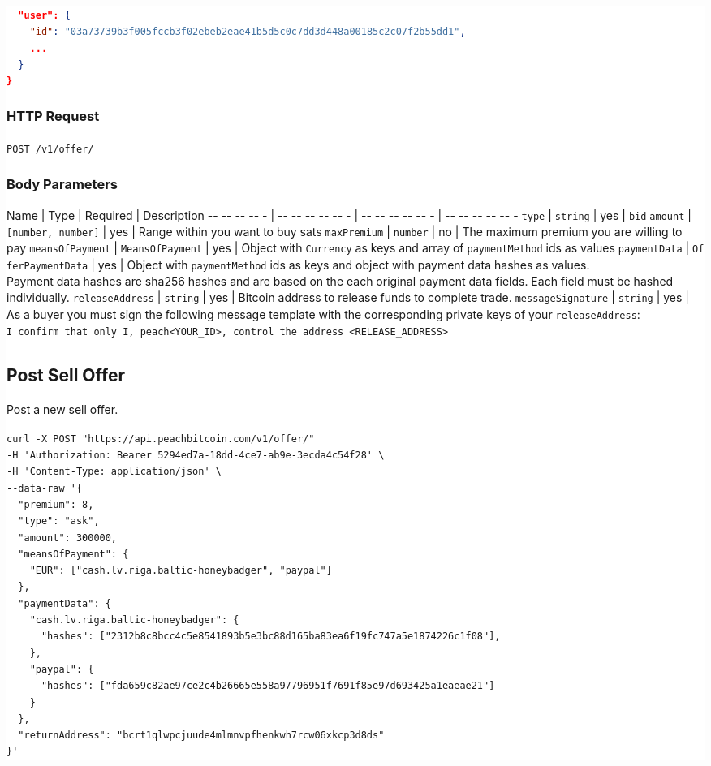 ```json
  "user": {
    "id": "03a73739b3f005fccb3f02ebeb2eae41b5d5c0c7dd3d448a00185c2c07f2b55dd1",
    ...
  }
}
```

### HTTP Request
`POST /v1/offer/`

### Body Parameters
Name | Type | Required | Description
-- -- -- -- - | -- -- -- -- -- - | -- -- -- -- -- - | -- -- -- -- -- -
`type` | `string` | yes | `bid`
`amount` | `[number, number]` | yes | Range within you want to buy sats
`maxPremium` | `number` | no | The maximum premium you are willing to pay
`meansOfPayment` | `MeansOfPayment` | yes | Object with `Currency` as keys and array of `paymentMethod` ids as values
`paymentData` | `OfferPaymentData` | yes | Object with `paymentMethod` ids as keys and object with payment data hashes as values.<br/>Payment data hashes are sha256 hashes and are based on the each original payment data fields. Each field must be hashed individually.
`releaseAddress` | `string` | yes | Bitcoin address to release funds to complete trade.
`messageSignature` | `string` | yes | As a buyer you must sign the following message template with the corresponding private keys of your `releaseAddress`:<br />`I confirm that only I, peach<YOUR_ID>, control the address <RELEASE_ADDRESS>`


## Post Sell Offer
Post a new sell offer.

```shell
curl -X POST "https://api.peachbitcoin.com/v1/offer/"
-H 'Authorization: Bearer 5294ed7a-18dd-4ce7-ab9e-3ecda4c54f28' \
-H 'Content-Type: application/json' \
--data-raw '{
  "premium": 8,
  "type": "ask",
  "amount": 300000,
  "meansOfPayment": {
    "EUR": ["cash.lv.riga.baltic-honeybadger", "paypal"]
  },
  "paymentData": {
    "cash.lv.riga.baltic-honeybadger": {
      "hashes": ["2312b8c8bcc4c5e8541893b5e3bc88d165ba83ea6f19fc747a5e1874226c1f08"],
    },
    "paypal": {
      "hashes": ["fda659c82ae97ce2c4b26665e558a97796951f7691f85e97d693425a1eaeae21"]
    }
  },
  "returnAddress": "bcrt1qlwpcjuude4mlmnvpfhenkwh7rcw06xkcp3d8ds"
}'
```
